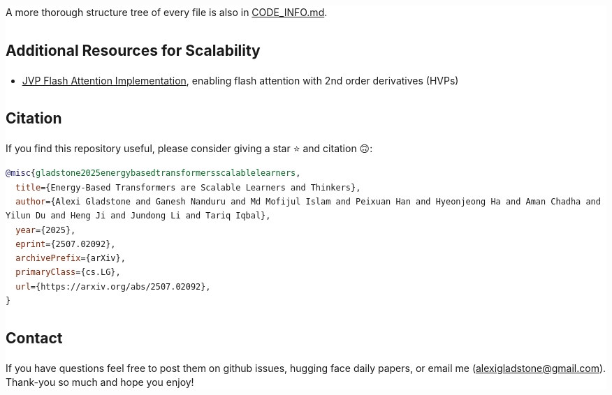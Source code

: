 

A more thorough structure tree of every file is also in [CODE_INFO.md](./CODE_INFO.md).

## Additional Resources for Scalability
- [JVP Flash Attention Implementation](https://github.com/amorehead/jvp_flash_attention), enabling flash attention with 2nd order derivatives (HVPs)

## Citation

If you find this repository useful, please consider giving a star ⭐ and citation 🙃:

```bibtex
@misc{gladstone2025energybasedtransformersscalablelearners,
  title={Energy-Based Transformers are Scalable Learners and Thinkers}, 
  author={Alexi Gladstone and Ganesh Nanduru and Md Mofijul Islam and Peixuan Han and Hyeonjeong Ha and Aman Chadha and Yilun Du and Heng Ji and Jundong Li and Tariq Iqbal},
  year={2025},
  eprint={2507.02092},
  archivePrefix={arXiv},
  primaryClass={cs.LG},
  url={https://arxiv.org/abs/2507.02092}, 
}
```

## Contact

If you have questions feel free to post them on github issues, hugging face daily papers, or email me ([alexigladstone@gmail.com](mailto:alexigladstone@gmail.com)). Thank-you so much and hope you enjoy!

